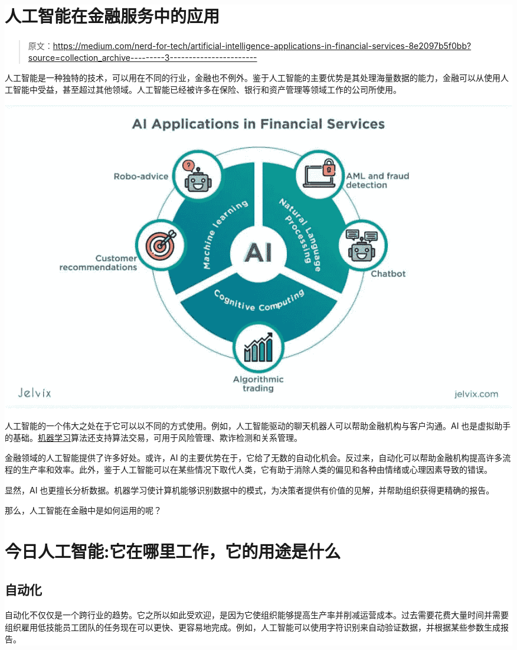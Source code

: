 # 人工智能在金融服务中的应用

> 原文：<https://medium.com/nerd-for-tech/artificial-intelligence-applications-in-financial-services-8e2097b5f0bb?source=collection_archive---------3----------------------->

人工智能是一种独特的技术，可以用在不同的行业，金融也不例外。鉴于人工智能的主要优势是其处理海量数据的能力，金融可以从使用人工智能中受益，甚至超过其他领域。人工智能已经被许多在保险、银行和资产管理等领域工作的公司所使用。

![](img/7f689eebbda71f167220a7593a0ff019.png)

人工智能的一个伟大之处在于它可以以不同的方式使用。例如，人工智能驱动的聊天机器人可以帮助金融机构与客户沟通。AI 也是虚拟助手的基础。[机器学习](https://jelvix.com/blog/ai-vs-machine-learning-vs-deep-learning)算法还支持算法交易，可用于风险管理、欺诈检测和关系管理。

金融领域的人工智能提供了许多好处。或许，AI 的主要优势在于，它给了无数的自动化机会。反过来，自动化可以帮助金融机构提高许多流程的生产率和效率。此外，鉴于人工智能可以在某些情况下取代人类，它有助于消除人类的偏见和各种由情绪或心理因素导致的错误。

显然，AI 也更擅长分析数据。机器学习使计算机能够识别数据中的模式，为决策者提供有价值的见解，并帮助组织获得更精确的报告。

那么，人工智能在金融中是如何运用的呢？

# 今日人工智能:它在哪里工作，它的用途是什么

## 自动化

自动化不仅仅是一个跨行业的趋势。它之所以如此受欢迎，是因为它使组织能够提高生产率并削减运营成本。过去需要花费大量时间并需要组织雇用低技能员工团队的任务现在可以更快、更容易地完成。例如，人工智能可以使用字符识别来自动验证数据，并根据某些参数生成报告。
